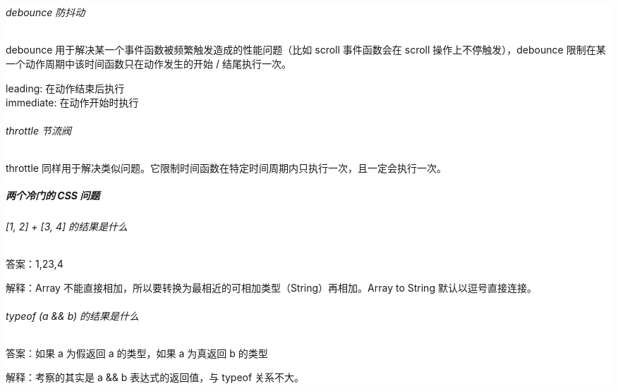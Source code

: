 ###### debounce 防抖动

debounce 用于解决某一个事件函数被频繁触发造成的性能问题（比如 scroll 事件函数会在 scroll 操作上不停触发），debounce 限制在某一个动作周期中该时间函数只在动作发生的开始 / 结尾执行一次。

leading: 在动作结束后执行  
immediate: 在动作开始时执行

###### throttle 节流阀

throttle 同样用于解决类似问题。它限制时间函数在特定时间周期内只执行一次，且一定会执行一次。

##### 两个冷门的 CSS 问题

###### \[1, 2\] + \[3, 4\] 的结果是什么

答案：1,23,4

解释：Array 不能直接相加，所以要转换为最相近的可相加类型（String）再相加。Array to String 默认以逗号直接连接。

###### typeof \(a && b\) 的结果是什么

答案：如果 a 为假返回 a 的类型，如果 a 为真返回 b 的类型

解释：考察的其实是 a && b 表达式的返回值，与 typeof 关系不大。



